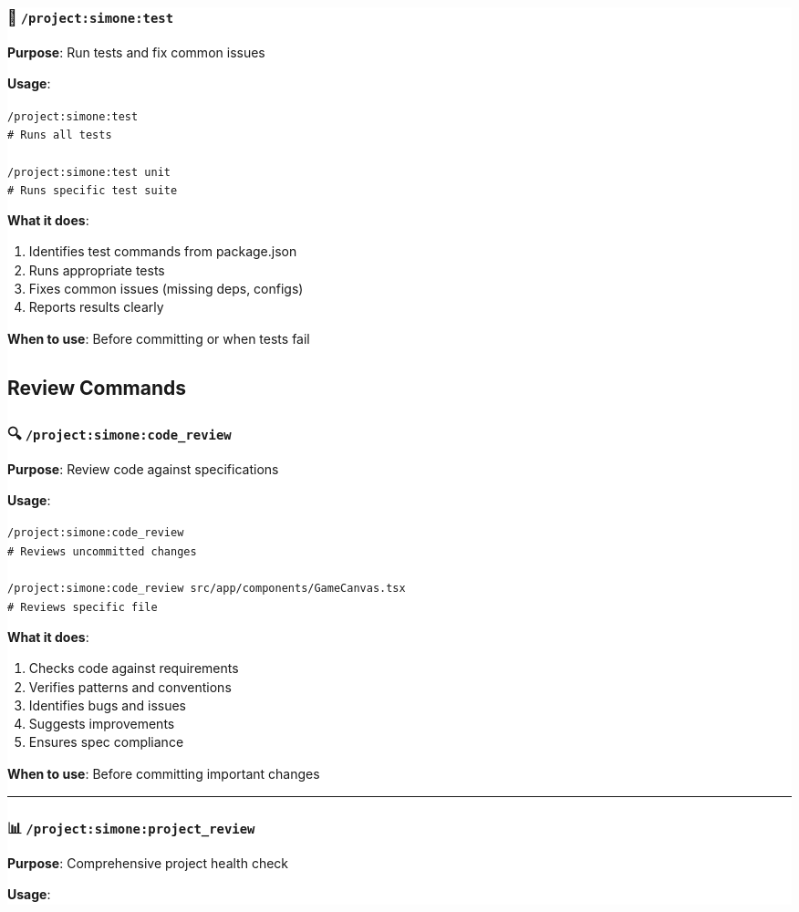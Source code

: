 ### 🧪 `/project:simone:test`

**Purpose**: Run tests and fix common issues

**Usage**:

```
/project:simone:test
# Runs all tests

/project:simone:test unit
# Runs specific test suite
```

**What it does**:

1. Identifies test commands from package.json
2. Runs appropriate tests
3. Fixes common issues (missing deps, configs)
4. Reports results clearly

**When to use**: Before committing or when tests fail

## Review Commands

### 🔍 `/project:simone:code_review`

**Purpose**: Review code against specifications

**Usage**:

```
/project:simone:code_review
# Reviews uncommitted changes

/project:simone:code_review src/app/components/GameCanvas.tsx
# Reviews specific file
```

**What it does**:

1. Checks code against requirements
2. Verifies patterns and conventions
3. Identifies bugs and issues
4. Suggests improvements
5. Ensures spec compliance

**When to use**: Before committing important changes

---

### 📊 `/project:simone:project_review`

**Purpose**: Comprehensive project health check

**Usage**:
